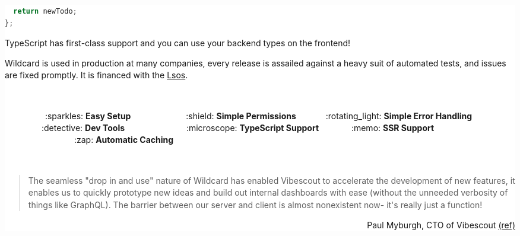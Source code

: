 ~~~js
  return newTodo;
};
~~~

TypeScript has first-class support and you can use your backend types on the frontend!

Wildcard is used in production at many companies,
every release is assailed against a heavy suit of automated tests,
and issues are fixed promptly.
It is financed with the [Lsos](https://github.com/telefunc/telefunc/issues/56).

&nbsp;

<p align="center">
  :sparkles:
  <b>Easy Setup</b>
  <img src="/docs/images/blank.svg" height="1" width="85" align="middle"/>
  :shield:
  <b>Simple Permissions</b>
  <img src="/docs/images/blank.svg" height="1" width="42" align="middle"/>
  :rotating_light:
  <b>Simple Error Handling</b>
  <img src="/docs/images/blank.svg" height="1" width="1" align="middle"/>
  <br/>
  :detective:
  <b>Dev Tools</b>
  <img src="/docs/images/blank.svg" height="1" width="96" align="middle"/>
  :microscope:
  <b>TypeScript Support</b>
  <img src="/docs/images/blank.svg" height="1" width="47" align="middle"/>
  :memo:
  <b>SSR Support</b>
  <img src="/docs/images/blank.svg" height="1" width="71" align="middle"/>
  <br/>
  :zap:
  <b>Automatic Caching</b>
  <img src="/docs/images/blank.svg" height="1" width="455" align="middle"/>
</p>

&nbsp;

> The seamless "drop in and use" nature of Wildcard has enabled Vibescout to accelerate the development of new features, it enables us to quickly prototype new ideas and build out internal dashboards with ease (without the unneeded verbosity of things like GraphQL). The barrier between our server and client is almost nonexistent now- it's really just a function!
<p align="right">
Paul Myburgh, CTO of Vibescout <a href="https://github.com/telefunc/telefunc/issues/22#issuecomment-566983911">(ref)</a>
</p>
